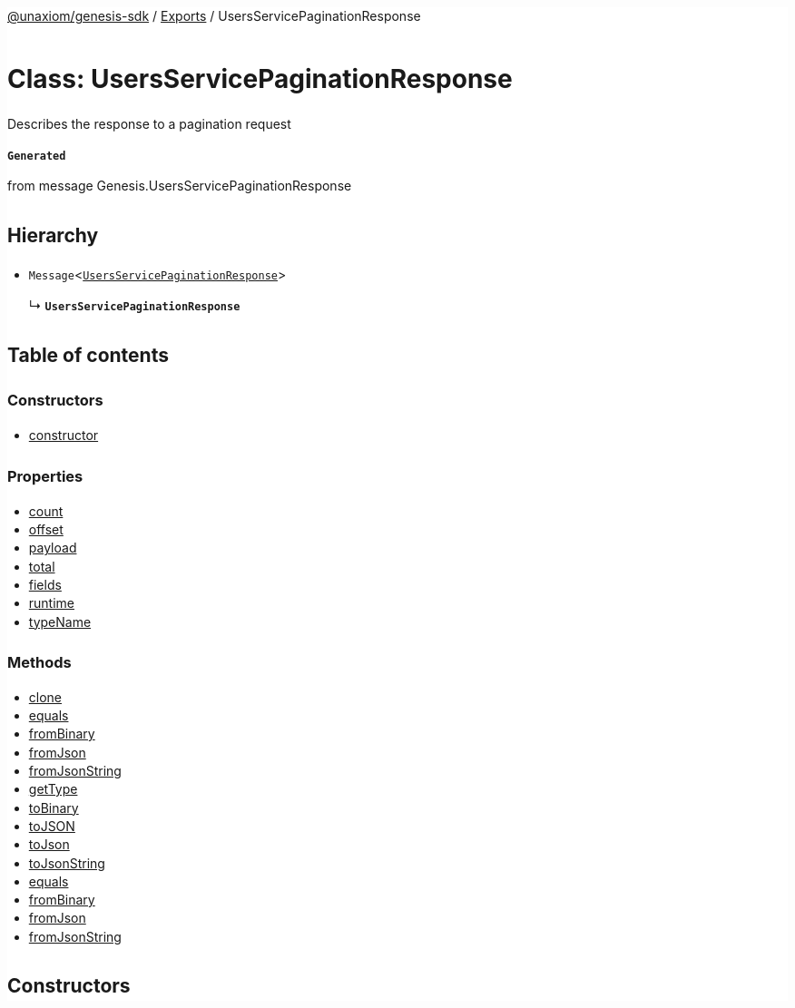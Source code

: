 [@unaxiom/genesis-sdk](../README.md) / [Exports](../modules.md) / UsersServicePaginationResponse

# Class: UsersServicePaginationResponse

Describes the response to a pagination request

**`Generated`**

from message Genesis.UsersServicePaginationResponse

## Hierarchy

- `Message`<[`UsersServicePaginationResponse`](UsersServicePaginationResponse.md)\>

  ↳ **`UsersServicePaginationResponse`**

## Table of contents

### Constructors

- [constructor](UsersServicePaginationResponse.md#constructor)

### Properties

- [count](UsersServicePaginationResponse.md#count)
- [offset](UsersServicePaginationResponse.md#offset)
- [payload](UsersServicePaginationResponse.md#payload)
- [total](UsersServicePaginationResponse.md#total)
- [fields](UsersServicePaginationResponse.md#fields)
- [runtime](UsersServicePaginationResponse.md#runtime)
- [typeName](UsersServicePaginationResponse.md#typename)

### Methods

- [clone](UsersServicePaginationResponse.md#clone)
- [equals](UsersServicePaginationResponse.md#equals)
- [fromBinary](UsersServicePaginationResponse.md#frombinary)
- [fromJson](UsersServicePaginationResponse.md#fromjson)
- [fromJsonString](UsersServicePaginationResponse.md#fromjsonstring)
- [getType](UsersServicePaginationResponse.md#gettype)
- [toBinary](UsersServicePaginationResponse.md#tobinary)
- [toJSON](UsersServicePaginationResponse.md#tojson)
- [toJson](UsersServicePaginationResponse.md#tojson-1)
- [toJsonString](UsersServicePaginationResponse.md#tojsonstring)
- [equals](UsersServicePaginationResponse.md#equals-1)
- [fromBinary](UsersServicePaginationResponse.md#frombinary-1)
- [fromJson](UsersServicePaginationResponse.md#fromjson-1)
- [fromJsonString](UsersServicePaginationResponse.md#fromjsonstring-1)

## Constructors
